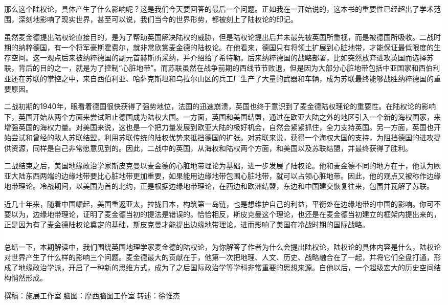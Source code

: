 

那么这个陆权论，具体产生了什么影响呢？这是我们今天要回答的最后一个问题。正如我在一开始说的，这本书的重要性已经超出了学术范围，深刻地影响了现实世界，甚至可以说，我们当今的世界形势，都被刻上了陆权论的印记。

虽然麦金德提出陆权论直接目的，是为了帮助英国解决陆权的威胁，但是陆权论提出后并未最先被英国所重视，而是被德国所吸收。二战时期的纳粹德国，有一个将军豪斯霍费尔，就非常欣赏麦金德的陆权论。在他看来，德国只有将领土扩展到心脏地带，才能保证最低限度的生存空间。这一观点后来被纳粹德国的副元首赫斯所采纳，并介绍给了希特勒。后来纳粹德国的战略部署，比如突然放弃进攻英国而选择苏联，背后的目的之一，就是为了控制“心脏地带”。而苏联虽然在战争前期的西线节节败退，但是因为大部分心脏地带包括中亚国家和西伯利亚还在苏联的掌控之中，来自西伯利亚、哈萨克斯坦和乌拉尔山区的兵工厂生产了大量的武器和车辆，成为苏联最终能够战胜纳粹德国的重要原因。

二战初期的1940年，眼看着德国很快获得了强势地位，法国的迅速崩溃，英国也终于意识到了麦金德陆权理论的重要性。在陆权论的影响下，英国开始从两个方面来尝试阻止德国成为陆权大国。一方面，英国和美国结盟，通过在欧亚大陆之外的地区引入一个新的海权国家，来增强英国的海权力量。对美国来说，这也是一个把力量发展到欧亚大陆的极好机会，自然会紧紧抓住，全力支持英国。另一方面，英国也开始尝试和曾经的敌人苏联结盟，利用苏联传统的陆权优势来抵挡德国的扩张。对苏联来说，获得一个海权大国的支持，为阻挡德国的进攻提供资源，同样是自己非常愿意见到的。因此，二战中的英国，从海权和陆权两个方面，和美国以及苏联结盟，并最终获得了胜利。

二战结束之后，美国地缘政治学家斯皮克曼以麦金德的心脏地带理论为基础，进一步发展了陆权论。他和麦金德不同的地方在于，他认为欧亚大陆东西两端的边缘地带要比心脏地带更加重要，如果能用边缘地带包围心脏地带，就可以占领心脏地带。因此，他的观点又被称作边缘地带理论。冷战期间，以美国为首的北约，正是根据边缘地带理论，在西边和欧洲结盟，东边和中国建交恢复往来，包围并瓦解了苏联。

近几十年来，随着中国崛起，美国重返亚太，拉拢日本，构筑第一岛链，也是想维护自己的利益，平衡处在边缘地带的中国的影响。你可不要以为，边缘地带理论，证明了麦金德当初的提法是错误的。恰恰相反，斯皮克曼这个理论，也还是在麦金德当初建立的框架内提出来的，正是因为有了麦金德陆权论奠定的基础，斯皮克曼才能提出边缘地带理论，进而影响了美国在冷战时期的国际战略。

###  



总结一下，本期解读中，我们围绕英国地理学家麦金德的陆权论，为你解答了作者为什么会提出陆权论，陆权论的具体内容是什么，陆权论对世界产生了什么样的影响三个问题。麦金德最大的贡献在于，他第一次把地理、人文、历史、战略融合在了一起，并将它们全盘打通，形成了地缘政治学派，开启了一种新的思维方式，成为了之后国际政治学等学科非常重要的思想来源。自他以后，一个超级宏大的历史空间结构悄然形成。

撰稿：施展工作室
脑图：摩西脑图工作室
转述：徐惟杰


